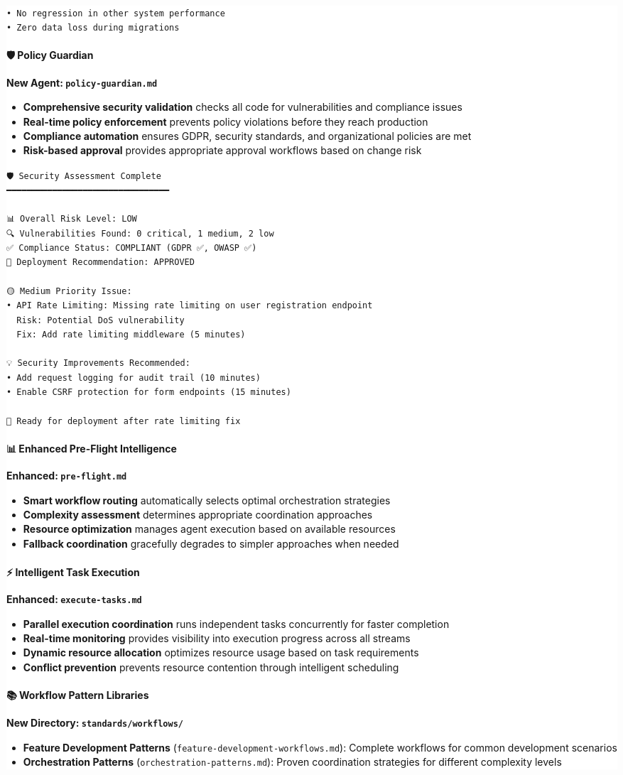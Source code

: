 ```
• No regression in other system performance
• Zero data loss during migrations
```

#### 🛡️ Policy Guardian
**New Agent: `policy-guardian.md`**
- **Comprehensive security validation** checks all code for vulnerabilities and compliance issues
- **Real-time policy enforcement** prevents policy violations before they reach production
- **Compliance automation** ensures GDPR, security standards, and organizational policies are met
- **Risk-based approval** provides appropriate approval workflows based on change risk

```
🛡️ Security Assessment Complete
━━━━━━━━━━━━━━━━━━━━━━━━━━━━━━━━

📊 Overall Risk Level: LOW
🔍 Vulnerabilities Found: 0 critical, 1 medium, 2 low
✅ Compliance Status: COMPLIANT (GDPR ✅, OWASP ✅)
🎯 Deployment Recommendation: APPROVED

🟡 Medium Priority Issue:
• API Rate Limiting: Missing rate limiting on user registration endpoint
  Risk: Potential DoS vulnerability
  Fix: Add rate limiting middleware (5 minutes)

💡 Security Improvements Recommended:
• Add request logging for audit trail (10 minutes)
• Enable CSRF protection for form endpoints (15 minutes)

🚀 Ready for deployment after rate limiting fix
```

#### 📊 Enhanced Pre-Flight Intelligence
**Enhanced: `pre-flight.md`**
- **Smart workflow routing** automatically selects optimal orchestration strategies
- **Complexity assessment** determines appropriate coordination approaches
- **Resource optimization** manages agent execution based on available resources
- **Fallback coordination** gracefully degrades to simpler approaches when needed

#### ⚡ Intelligent Task Execution
**Enhanced: `execute-tasks.md`**
- **Parallel execution coordination** runs independent tasks concurrently for faster completion
- **Real-time monitoring** provides visibility into execution progress across all streams
- **Dynamic resource allocation** optimizes resource usage based on task requirements
- **Conflict prevention** prevents resource contention through intelligent scheduling

#### 📚 Workflow Pattern Libraries
**New Directory: `standards/workflows/`**
- **Feature Development Patterns** (`feature-development-workflows.md`): Complete workflows for common development scenarios
- **Orchestration Patterns** (`orchestration-patterns.md`): Proven coordination strategies for different complexity levels
